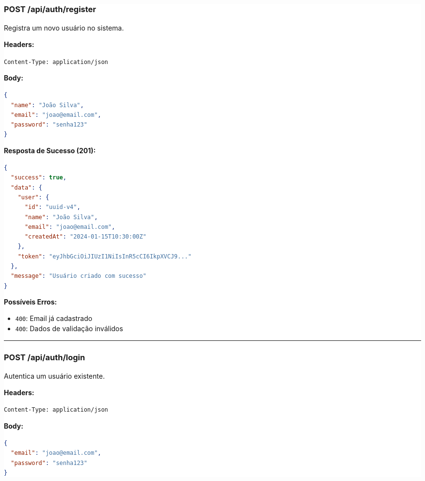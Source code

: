### POST /api/auth/register
Registra um novo usuário no sistema.

**Headers:**
```http
Content-Type: application/json
```

**Body:**
```json
{
  "name": "João Silva",
  "email": "joao@email.com",
  "password": "senha123"
}
```

**Resposta de Sucesso (201):**
```json
{
  "success": true,
  "data": {
    "user": {
      "id": "uuid-v4",
      "name": "João Silva",
      "email": "joao@email.com",
      "createdAt": "2024-01-15T10:30:00Z"
    },
    "token": "eyJhbGciOiJIUzI1NiIsInR5cCI6IkpXVCJ9..."
  },
  "message": "Usuário criado com sucesso"
}
```

**Possíveis Erros:**
- `400`: Email já cadastrado
- `400`: Dados de validação inválidos

---

### POST /api/auth/login
Autentica um usuário existente.

**Headers:**
```http
Content-Type: application/json
```

**Body:**
```json
{
  "email": "joao@email.com",
  "password": "senha123"
}
```
